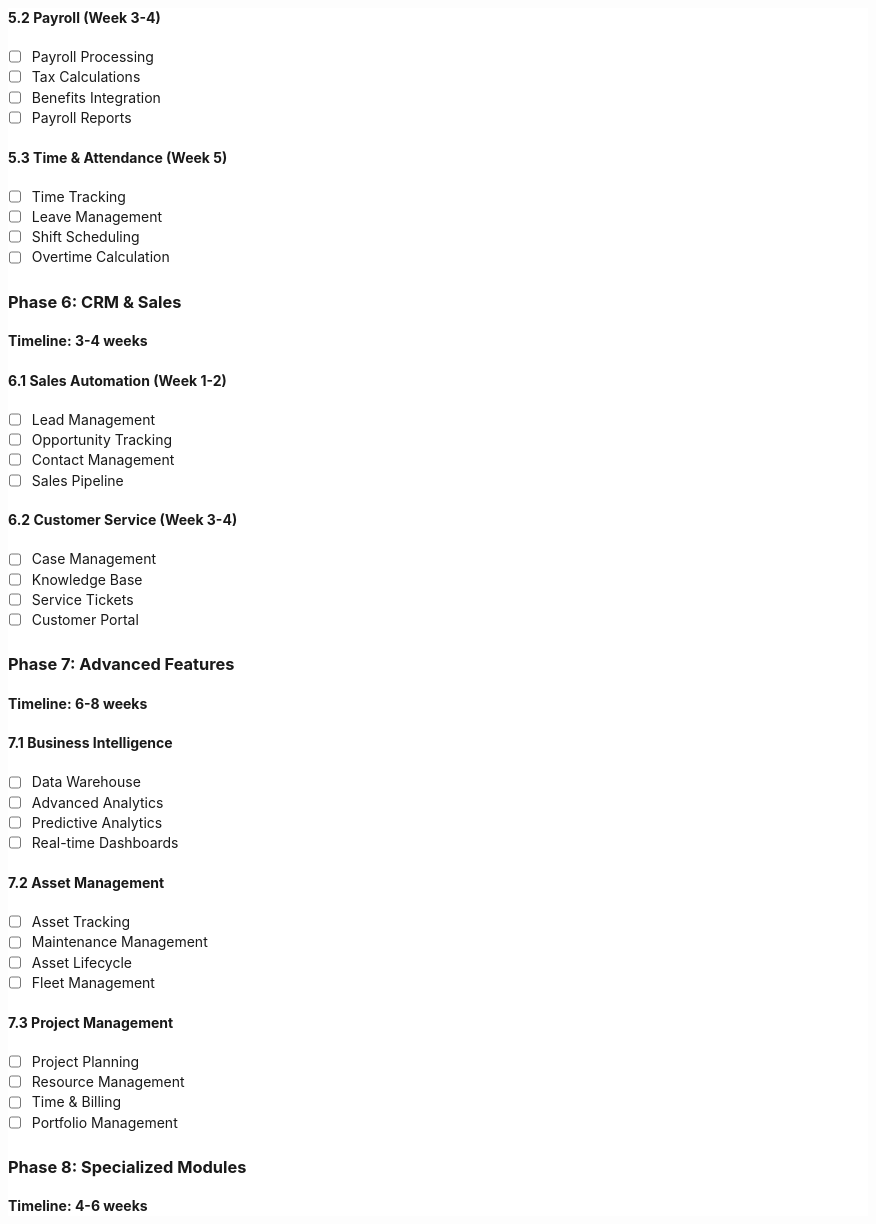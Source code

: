 #### 5.2 Payroll (Week 3-4)
- [ ] Payroll Processing
- [ ] Tax Calculations
- [ ] Benefits Integration
- [ ] Payroll Reports

#### 5.3 Time & Attendance (Week 5)
- [ ] Time Tracking
- [ ] Leave Management
- [ ] Shift Scheduling
- [ ] Overtime Calculation

### Phase 6: CRM & Sales
**Timeline: 3-4 weeks**

#### 6.1 Sales Automation (Week 1-2)
- [ ] Lead Management
- [ ] Opportunity Tracking
- [ ] Contact Management
- [ ] Sales Pipeline

#### 6.2 Customer Service (Week 3-4)
- [ ] Case Management
- [ ] Knowledge Base
- [ ] Service Tickets
- [ ] Customer Portal

### Phase 7: Advanced Features
**Timeline: 6-8 weeks**

#### 7.1 Business Intelligence
- [ ] Data Warehouse
- [ ] Advanced Analytics
- [ ] Predictive Analytics
- [ ] Real-time Dashboards

#### 7.2 Asset Management
- [ ] Asset Tracking
- [ ] Maintenance Management
- [ ] Asset Lifecycle
- [ ] Fleet Management

#### 7.3 Project Management
- [ ] Project Planning
- [ ] Resource Management
- [ ] Time & Billing
- [ ] Portfolio Management

### Phase 8: Specialized Modules
**Timeline: 4-6 weeks**
